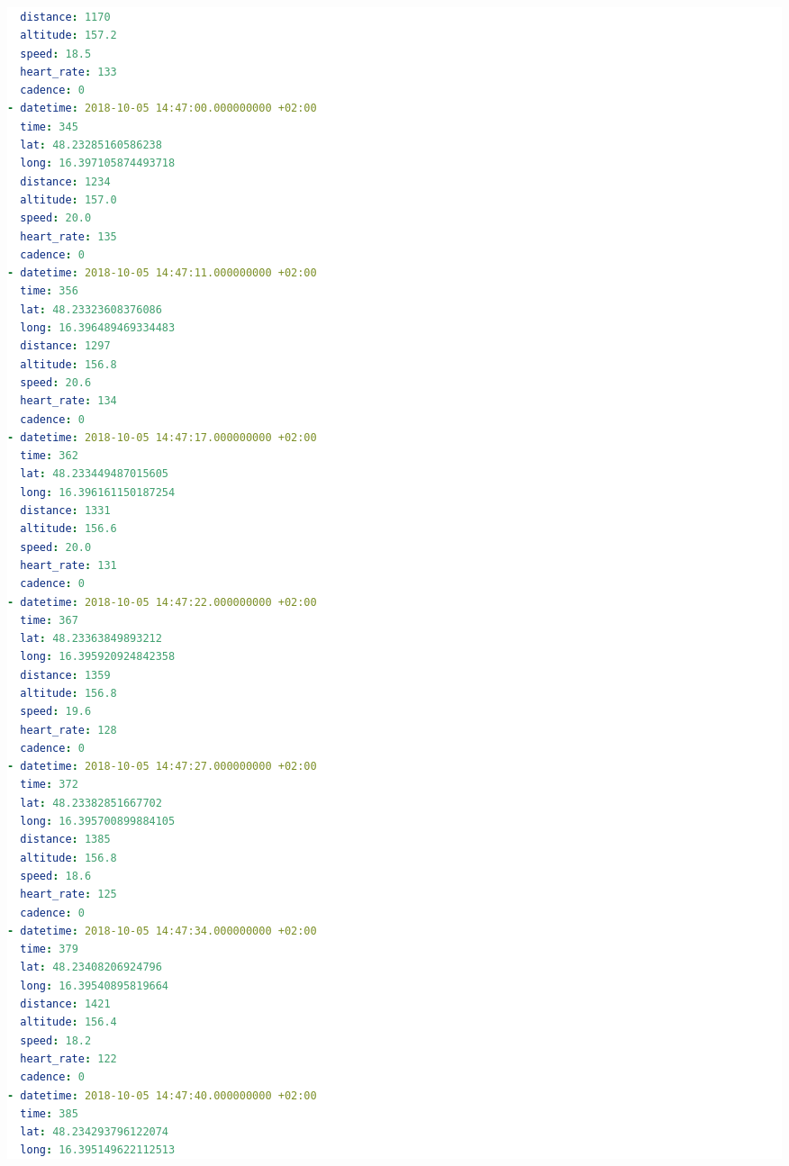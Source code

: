 ```yaml
  distance: 1170
  altitude: 157.2
  speed: 18.5
  heart_rate: 133
  cadence: 0
- datetime: 2018-10-05 14:47:00.000000000 +02:00
  time: 345
  lat: 48.23285160586238
  long: 16.397105874493718
  distance: 1234
  altitude: 157.0
  speed: 20.0
  heart_rate: 135
  cadence: 0
- datetime: 2018-10-05 14:47:11.000000000 +02:00
  time: 356
  lat: 48.23323608376086
  long: 16.396489469334483
  distance: 1297
  altitude: 156.8
  speed: 20.6
  heart_rate: 134
  cadence: 0
- datetime: 2018-10-05 14:47:17.000000000 +02:00
  time: 362
  lat: 48.233449487015605
  long: 16.396161150187254
  distance: 1331
  altitude: 156.6
  speed: 20.0
  heart_rate: 131
  cadence: 0
- datetime: 2018-10-05 14:47:22.000000000 +02:00
  time: 367
  lat: 48.23363849893212
  long: 16.395920924842358
  distance: 1359
  altitude: 156.8
  speed: 19.6
  heart_rate: 128
  cadence: 0
- datetime: 2018-10-05 14:47:27.000000000 +02:00
  time: 372
  lat: 48.23382851667702
  long: 16.395700899884105
  distance: 1385
  altitude: 156.8
  speed: 18.6
  heart_rate: 125
  cadence: 0
- datetime: 2018-10-05 14:47:34.000000000 +02:00
  time: 379
  lat: 48.23408206924796
  long: 16.39540895819664
  distance: 1421
  altitude: 156.4
  speed: 18.2
  heart_rate: 122
  cadence: 0
- datetime: 2018-10-05 14:47:40.000000000 +02:00
  time: 385
  lat: 48.234293796122074
  long: 16.395149622112513
```